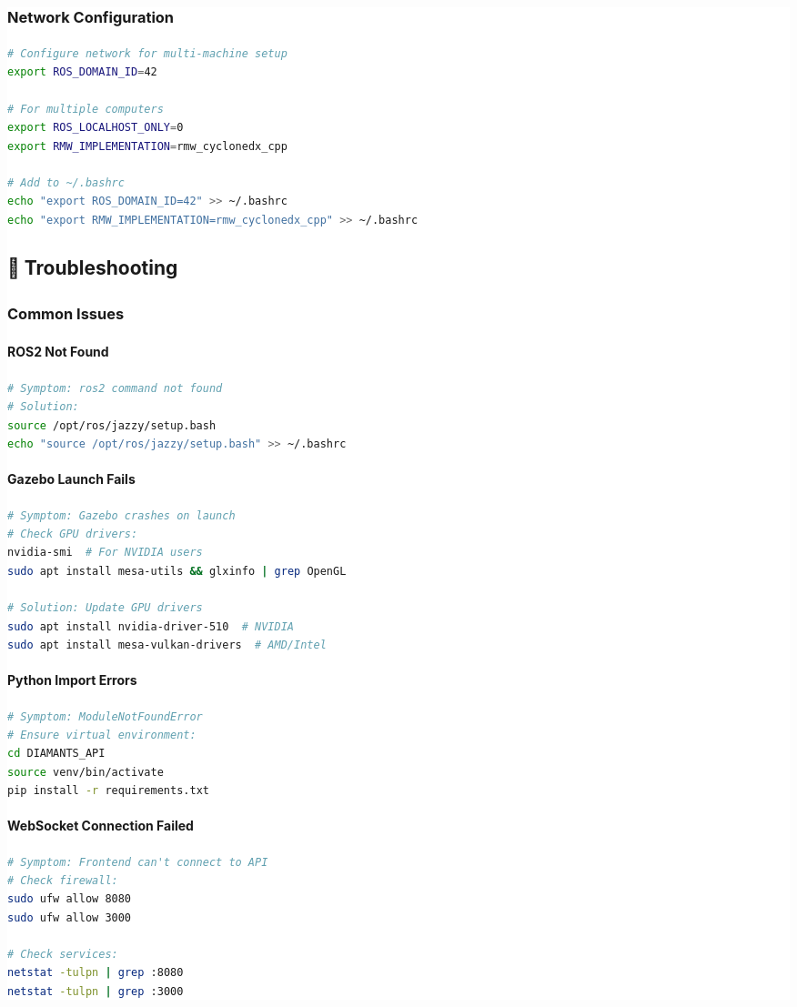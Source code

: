 ### Network Configuration

```bash
# Configure network for multi-machine setup
export ROS_DOMAIN_ID=42

# For multiple computers
export ROS_LOCALHOST_ONLY=0
export RMW_IMPLEMENTATION=rmw_cyclonedx_cpp

# Add to ~/.bashrc
echo "export ROS_DOMAIN_ID=42" >> ~/.bashrc
echo "export RMW_IMPLEMENTATION=rmw_cyclonedx_cpp" >> ~/.bashrc
```

## 🚨 Troubleshooting

### Common Issues

#### ROS2 Not Found
```bash
# Symptom: ros2 command not found
# Solution:
source /opt/ros/jazzy/setup.bash
echo "source /opt/ros/jazzy/setup.bash" >> ~/.bashrc
```

#### Gazebo Launch Fails
```bash
# Symptom: Gazebo crashes on launch
# Check GPU drivers:
nvidia-smi  # For NVIDIA users
sudo apt install mesa-utils && glxinfo | grep OpenGL

# Solution: Update GPU drivers
sudo apt install nvidia-driver-510  # NVIDIA
sudo apt install mesa-vulkan-drivers  # AMD/Intel
```

#### Python Import Errors
```bash
# Symptom: ModuleNotFoundError
# Ensure virtual environment:
cd DIAMANTS_API
source venv/bin/activate
pip install -r requirements.txt
```

#### WebSocket Connection Failed
```bash
# Symptom: Frontend can't connect to API
# Check firewall:
sudo ufw allow 8080
sudo ufw allow 3000

# Check services:
netstat -tulpn | grep :8080
netstat -tulpn | grep :3000
```
